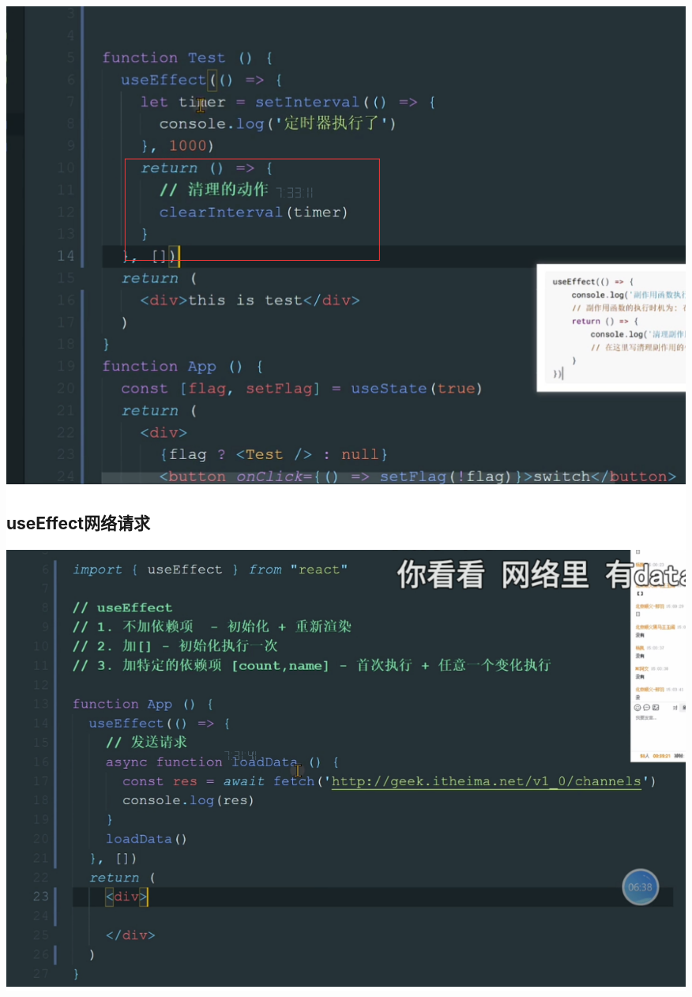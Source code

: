![image-20230302102713703](react.assets/image-20230302102713703.png)

## useEffect网络请求

![image-20230302102849073](react.assets/image-20230302102849073.png)
